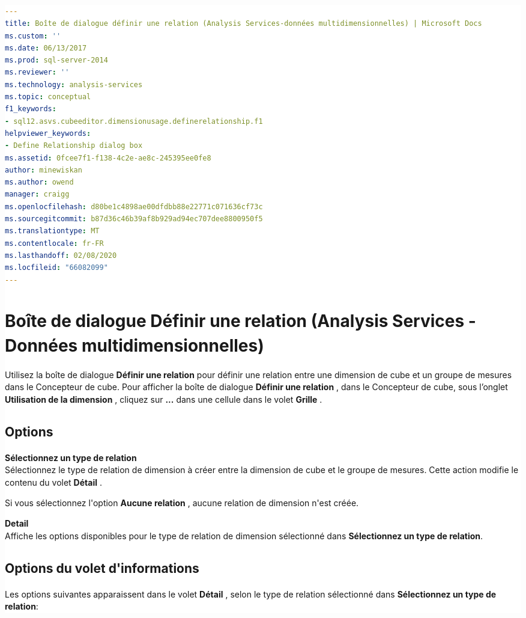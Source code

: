```yaml
---
title: Boîte de dialogue définir une relation (Analysis Services-données multidimensionnelles) | Microsoft Docs
ms.custom: ''
ms.date: 06/13/2017
ms.prod: sql-server-2014
ms.reviewer: ''
ms.technology: analysis-services
ms.topic: conceptual
f1_keywords:
- sql12.asvs.cubeeditor.dimensionusage.definerelationship.f1
helpviewer_keywords:
- Define Relationship dialog box
ms.assetid: 0fcee7f1-f138-4c2e-ae8c-245395ee0fe8
author: minewiskan
ms.author: owend
manager: craigg
ms.openlocfilehash: d80be1c4898ae00dfdbb88e22771c071636cf73c
ms.sourcegitcommit: b87d36c46b39af8b929ad94ec707dee8800950f5
ms.translationtype: MT
ms.contentlocale: fr-FR
ms.lasthandoff: 02/08/2020
ms.locfileid: "66082099"
---
```

# <a name="define-relationship-dialog-box-analysis-services---multidimensional-data"></a>Boîte de dialogue Définir une relation (Analysis Services - Données multidimensionnelles)
  Utilisez la boîte de dialogue **Définir une relation** pour définir une relation entre une dimension de cube et un groupe de mesures dans le Concepteur de cube. Pour afficher la boîte de dialogue **Définir une relation** , dans le Concepteur de cube, sous l’onglet **Utilisation de la dimension** , cliquez sur **...** dans une cellule dans le volet **Grille** .  
  
## <a name="options"></a>Options  
 **Sélectionnez un type de relation**  
 Sélectionnez le type de relation de dimension à créer entre la dimension de cube et le groupe de mesures. Cette action modifie le contenu du volet **Détail** .  
  
 Si vous sélectionnez l'option **Aucune relation** , aucune relation de dimension n'est créée.  
  
 **Detail**  
 Affiche les options disponibles pour le type de relation de dimension sélectionné dans **Sélectionnez un type de relation**.  
  
## <a name="detail-pane-options"></a>Options du volet d'informations  
 Les options suivantes apparaissent dans le volet **Détail** , selon le type de relation sélectionné dans **Sélectionnez un type de relation**:  
  